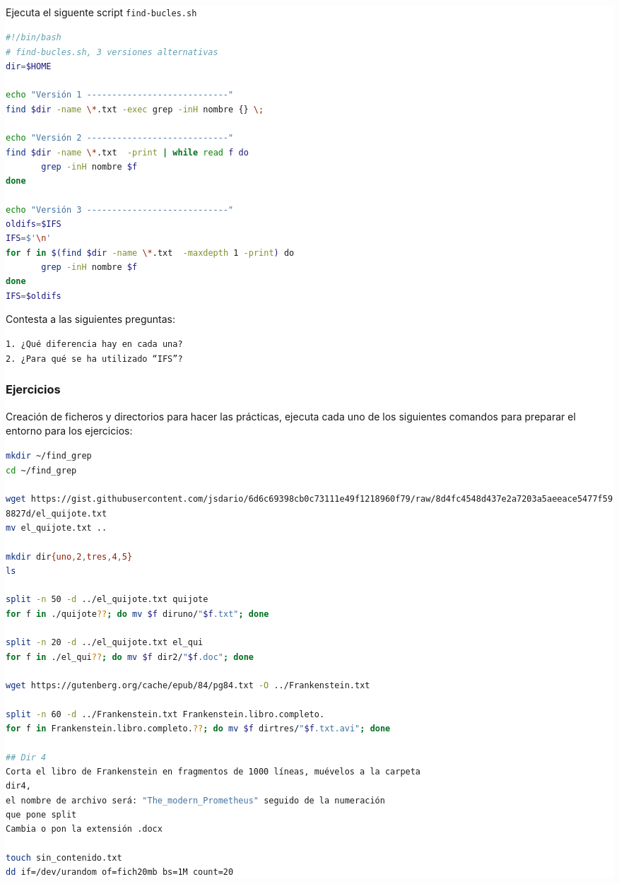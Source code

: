 Ejecuta el siguente script `find-bucles.sh`

```bash
#!/bin/bash
# find-bucles.sh, 3 versiones alternativas
dir=$HOME

echo "Versión 1 ----------------------------"
find $dir -name \*.txt -exec grep -inH nombre {} \;

echo "Versión 2 ----------------------------" 
find $dir -name \*.txt  -print | while read f do
       grep -inH nombre $f
done

echo "Versión 3 ----------------------------" 
oldifs=$IFS
IFS=$'\n'
for f in $(find $dir -name \*.txt  -maxdepth 1 -print) do
       grep -inH nombre $f
done
IFS=$oldifs
```

Contesta a las siguientes preguntas:
```txt
1. ¿Qué diferencia hay en cada una?
2. ¿Para qué se ha utilizado “IFS”?
```

### Ejercicios

Creación de ficheros y directorios para hacer las prácticas, ejecuta cada uno de los siguientes comandos para preparar el entorno para los ejercicios:

```bash
mkdir ~/find_grep
cd ~/find_grep

wget https://gist.githubusercontent.com/jsdario/6d6c69398cb0c73111e49f1218960f79/raw/8d4fc4548d437e2a7203a5aeeace5477f598827d/el_quijote.txt
mv el_quijote.txt ..

mkdir dir{uno,2,tres,4,5}
ls

split -n 50 -d ../el_quijote.txt quijote
for f in ./quijote??; do mv $f diruno/"$f.txt"; done

split -n 20 -d ../el_quijote.txt el_qui
for f in ./el_qui??; do mv $f dir2/"$f.doc"; done

wget https://gutenberg.org/cache/epub/84/pg84.txt -O ../Frankenstein.txt

split -n 60 -d ../Frankenstein.txt Frankenstein.libro.completo.
for f in Frankenstein.libro.completo.??; do mv $f dirtres/"$f.txt.avi"; done

## Dir 4
Corta el libro de Frankenstein en fragmentos de 1000 líneas, muévelos a la carpeta 
dir4,
el nombre de archivo será: "The_modern_Prometheus" seguido de la numeración 
que pone split
Cambia o pon la extensión .docx

touch sin_contenido.txt
dd if=/dev/urandom of=fich20mb bs=1M count=20
```